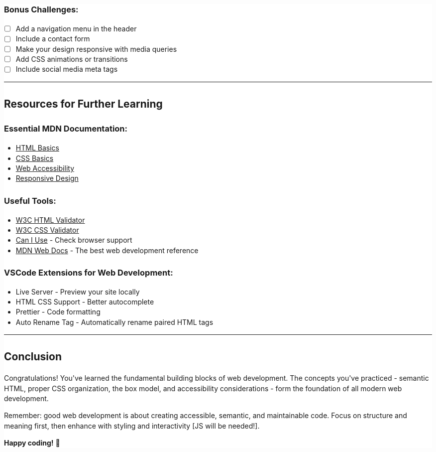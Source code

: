 ### Bonus Challenges:
- [ ] Add a navigation menu in the header
- [ ] Include a contact form
- [ ] Make your design responsive with media queries
- [ ] Add CSS animations or transitions
- [ ] Include social media meta tags

---

## Resources for Further Learning

### Essential MDN Documentation:
- [HTML Basics](https://developer.mozilla.org/en-US/docs/Learn/HTML/Introduction_to_HTML)
- [CSS Basics](https://developer.mozilla.org/en-US/docs/Learn/CSS/First_steps)
- [Web Accessibility](https://developer.mozilla.org/en-US/docs/Web/Accessibility)
- [Responsive Design](https://developer.mozilla.org/en-US/docs/Learn/CSS/CSS_layout/Responsive_Design)

### Useful Tools:
- [W3C HTML Validator](https://validator.w3.org/)
- [W3C CSS Validator](https://jigsaw.w3.org/css-validator/)
- [Can I Use](https://caniuse.com/) - Check browser support
- [MDN Web Docs](https://developer.mozilla.org/) - The best web development reference

### VSCode Extensions for Web Development:
- Live Server - Preview your site locally
- HTML CSS Support - Better autocomplete
- Prettier - Code formatting
- Auto Rename Tag - Automatically rename paired HTML tags

---

## Conclusion

Congratulations! You've learned the fundamental building blocks of web development. The concepts you've practiced - semantic HTML, proper CSS organization, the box model, and accessibility considerations - form the foundation of all modern web development.

Remember: good web development is about creating accessible, semantic, and maintainable code. Focus on structure and meaning first, then enhance with styling and interactivity [JS will be needed!].

**Happy coding!** 🚀